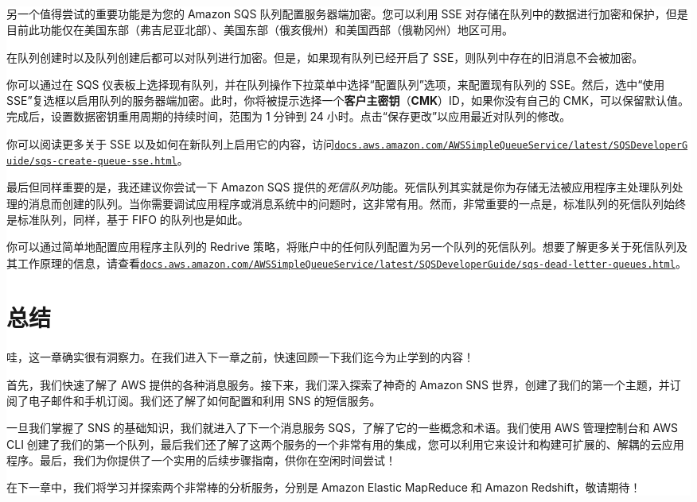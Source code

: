 另一个值得尝试的重要功能是为您的 Amazon SQS 队列配置服务器端加密。您可以利用 SSE 对存储在队列中的数据进行加密和保护，但是目前此功能仅在美国东部（弗吉尼亚北部）、美国东部（俄亥俄州）和美国西部（俄勒冈州）地区可用。

在队列创建时以及队列创建后都可以对队列进行加密。但是，如果现有队列已经开启了 SSE，则队列中存在的旧消息不会被加密。

你可以通过在 SQS 仪表板上选择现有队列，并在队列操作下拉菜单中选择“配置队列”选项，来配置现有队列的 SSE。然后，选中“使用 SSE”复选框以启用队列的服务器端加密。此时，你将被提示选择一个**客户主密钥**（**CMK**）ID，如果你没有自己的 CMK，可以保留默认值。完成后，设置数据密钥重用周期的持续时间，范围为 1 分钟到 24 小时。点击“保存更改”以应用最近对队列的修改。

你可以阅读更多关于 SSE 以及如何在新队列上启用它的内容，访问[`docs.aws.amazon.com/AWSSimpleQueueService/latest/SQSDeveloperGuide/sqs-create-queue-sse.html`](https://docs.aws.amazon.com/AWSSimpleQueueService/latest/SQSDeveloperGuide/sqs-create-queue-sse.html)。

最后但同样重要的是，我还建议你尝试一下 Amazon SQS 提供的*死信队列*功能。死信队列其实就是你为存储无法被应用程序主处理队列处理的消息而创建的队列。当你需要调试应用程序或消息系统中的问题时，这非常有用。然而，非常重要的一点是，标准队列的死信队列始终是标准队列，同样，基于 FIFO 的队列也是如此。

你可以通过简单地配置应用程序主队列的 Redrive 策略，将账户中的任何队列配置为另一个队列的死信队列。想要了解更多关于死信队列及其工作原理的信息，请查看[`docs.aws.amazon.com/AWSSimpleQueueService/latest/SQSDeveloperGuide/sqs-dead-letter-queues.html`](https://docs.aws.amazon.com/AWSSimpleQueueService/latest/SQSDeveloperGuide/sqs-dead-letter-queues.html)。

# 总结

哇，这一章确实很有洞察力。在我们进入下一章之前，快速回顾一下我们迄今为止学到的内容！

首先，我们快速了解了 AWS 提供的各种消息服务。接下来，我们深入探索了神奇的 Amazon SNS 世界，创建了我们的第一个主题，并订阅了电子邮件和手机订阅。我们还了解了如何配置和利用 SNS 的短信服务。

一旦我们掌握了 SNS 的基础知识，我们就进入了下一个消息服务 SQS，了解了它的一些概念和术语。我们使用 AWS 管理控制台和 AWS CLI 创建了我们的第一个队列，最后我们还了解了这两个服务的一个非常有用的集成，您可以利用它来设计和构建可扩展的、解耦的云应用程序。最后，我们为你提供了一个实用的后续步骤指南，供你在空闲时间尝试！

在下一章中，我们将学习并探索两个非常棒的分析服务，分别是 Amazon Elastic MapReduce 和 Amazon Redshift，敬请期待！

